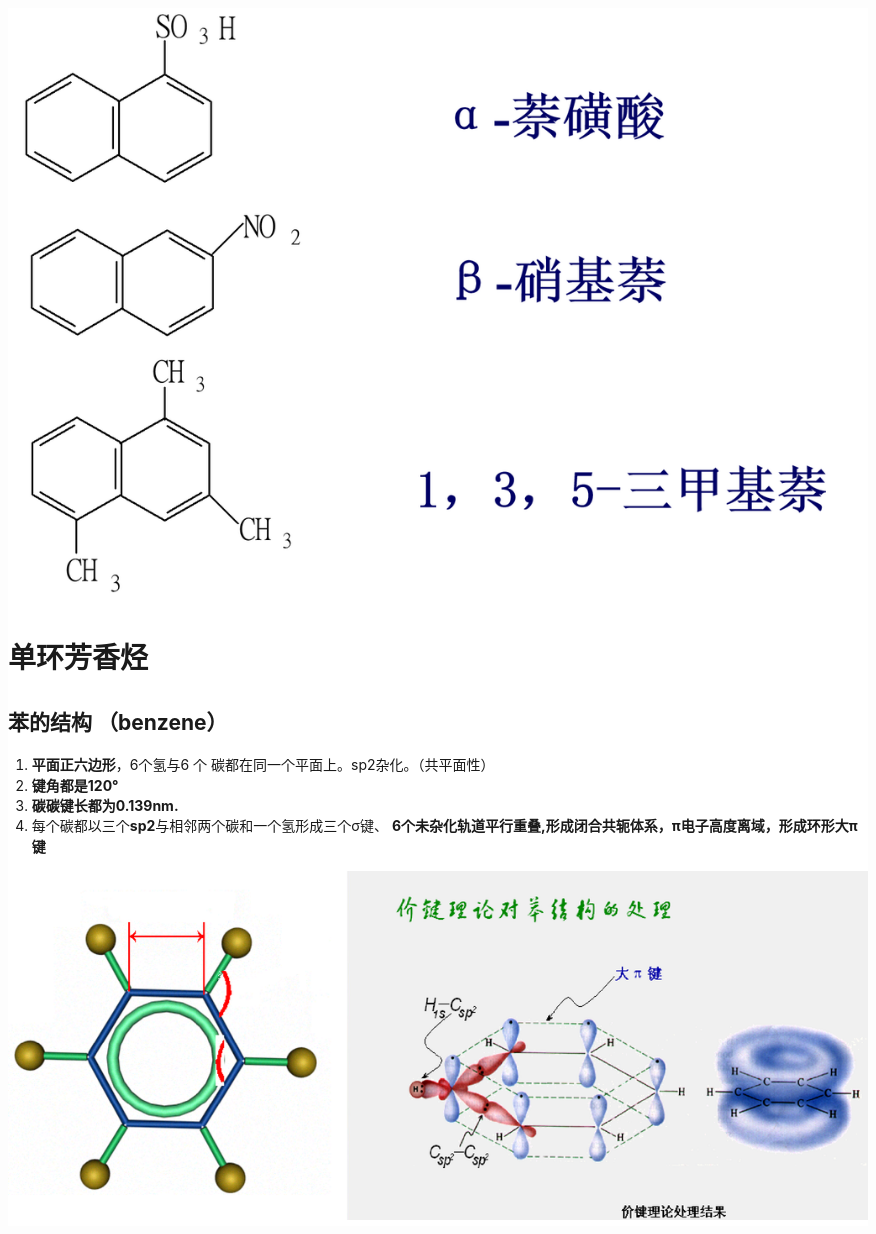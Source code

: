 ![alt text](image-10.png)


# 单环芳香烃
## 苯的结构  （benzene）
1. **平面正六边形**，6个氢与6 个 碳都在同一个平面上。sp2杂化。（共平面性）
2. **键角都是120°**
3. **碳碳键长都为0.139nm.**
4. 每个碳都以三个**sp2**与相邻两个碳和一个氢形成三个σ键、 **6个未杂化轨道平行重叠,形成闭合共轭体系，π电子高度离域，形成环形大π键**

![alt text](image-11.png)
